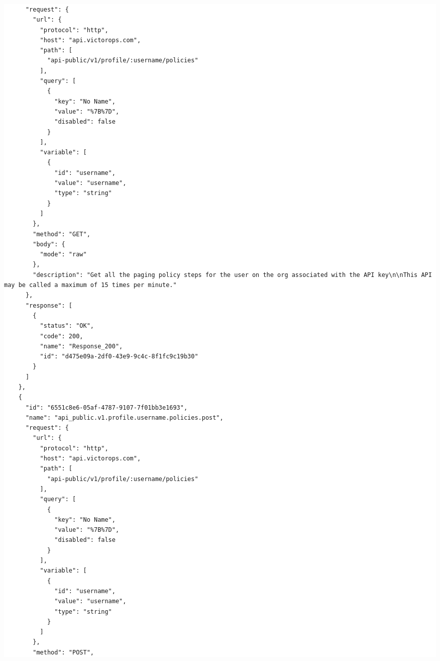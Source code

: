           "request": {
            "url": {
              "protocol": "http",
              "host": "api.victorops.com",
              "path": [
                "api-public/v1/profile/:username/policies"
              ],
              "query": [
                {
                  "key": "No Name",
                  "value": "%7B%7D",
                  "disabled": false
                }
              ],
              "variable": [
                {
                  "id": "username",
                  "value": "username",
                  "type": "string"
                }
              ]
            },
            "method": "GET",
            "body": {
              "mode": "raw"
            },
            "description": "Get all the paging policy steps for the user on the org associated with the API key\n\nThis API may be called a maximum of 15 times per minute."
          },
          "response": [
            {
              "status": "OK",
              "code": 200,
              "name": "Response_200",
              "id": "d475e09a-2df0-43e9-9c4c-8f1fc9c19b30"
            }
          ]
        },
        {
          "id": "6551c8e6-05af-4787-9107-7f01bb3e1693",
          "name": "api_public.v1.profile.username.policies.post",
          "request": {
            "url": {
              "protocol": "http",
              "host": "api.victorops.com",
              "path": [
                "api-public/v1/profile/:username/policies"
              ],
              "query": [
                {
                  "key": "No Name",
                  "value": "%7B%7D",
                  "disabled": false
                }
              ],
              "variable": [
                {
                  "id": "username",
                  "value": "username",
                  "type": "string"
                }
              ]
            },
            "method": "POST",